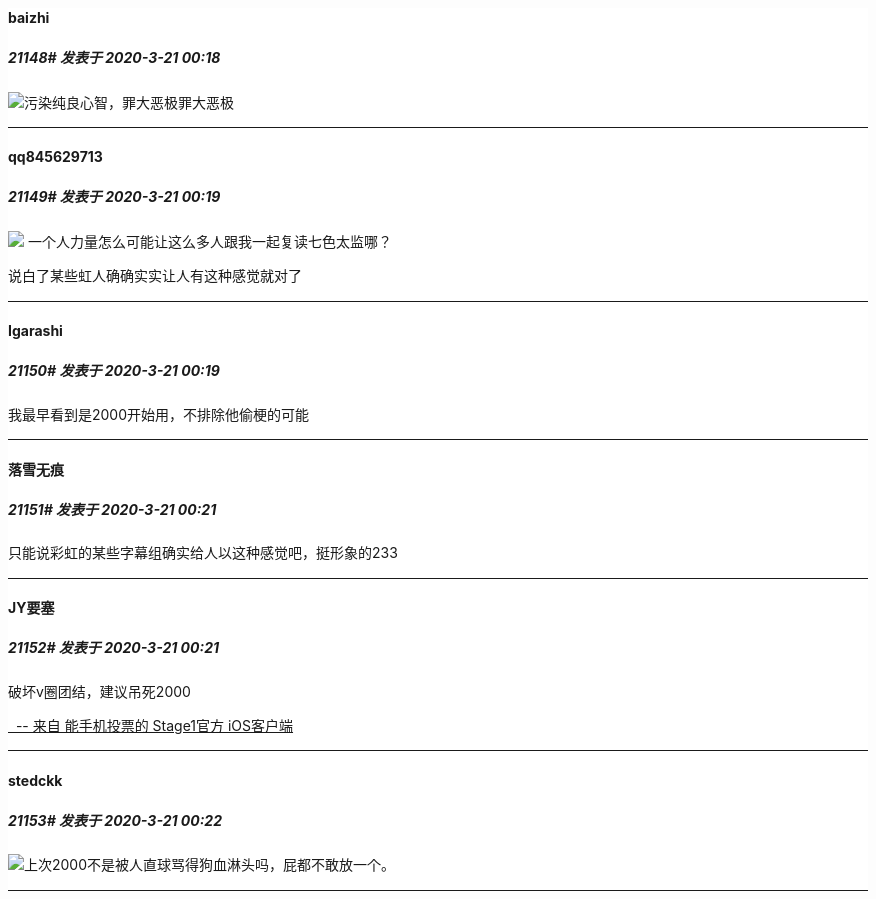 ####  baizhi  
##### 21148#       发表于 2020-3-21 00:18


<img src="https://static.saraba1st.com/image/smiley/face2017/037.png" referrerpolicy="no-referrer">污染纯良心智，罪大恶极罪大恶极


-----

####  qq845629713  
##### 21149#       发表于 2020-3-21 00:19


<img src="https://static.saraba1st.com/image/smiley/face2017/009.gif" referrerpolicy="no-referrer"> 一个人力量怎么可能让这么多人跟我一起复读七色太监哪？


说白了某些虹人确确实实让人有这种感觉就对了


-----

####  Igarashi  
##### 21150#       发表于 2020-3-21 00:19


我最早看到是2000开始用，不排除他偷梗的可能


-----

####  落雪无痕  
##### 21151#       发表于 2020-3-21 00:21


只能说彩虹的某些字幕组确实给人以这种感觉吧，挺形象的233


-----

####  JY要塞  
##### 21152#       发表于 2020-3-21 00:21


破坏v圈团结，建议吊死2000

[  -- 来自 能手机投票的 Stage1官方 iOS客户端](https://itunes.apple.com/fi/app/saraba1st/id1221237470?mt=8)


-----

####  stedckk  
##### 21153#       发表于 2020-3-21 00:22


<img src="https://static.saraba1st.com/image/smiley/face2017/067.png" referrerpolicy="no-referrer">上次2000不是被人直球骂得狗血淋头吗，屁都不敢放一个。


-----

